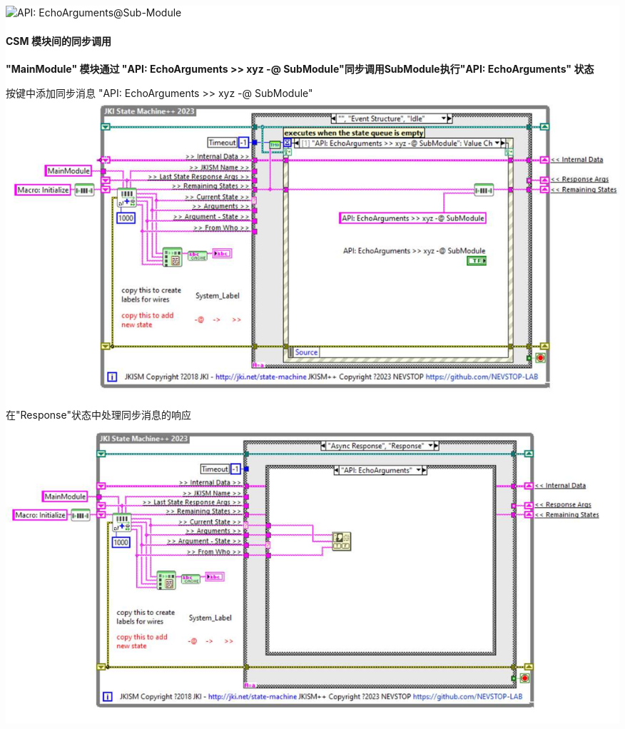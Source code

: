 ![API: EchoArguments@Sub-Module](assets/img/265700817-2070416f-2f2d-4ba9-831b-b3b22540607c.png)

#### CSM 模块间的同步调用

**"MainModule" 模块通过 "API: EchoArguments >> xyz -@ SubModule"同步调用SubModule执行"API: EchoArguments" 状态**

按键中添加同步消息 "API: EchoArguments >> xyz -@ SubModule"
![Alt text](assets/img/EchoArguments%20%20xyz%20-@%20SubModule.png)

在"Response"状态中处理同步消息的响应
![Alt text](assets/img/Response@MainModule2.png)
